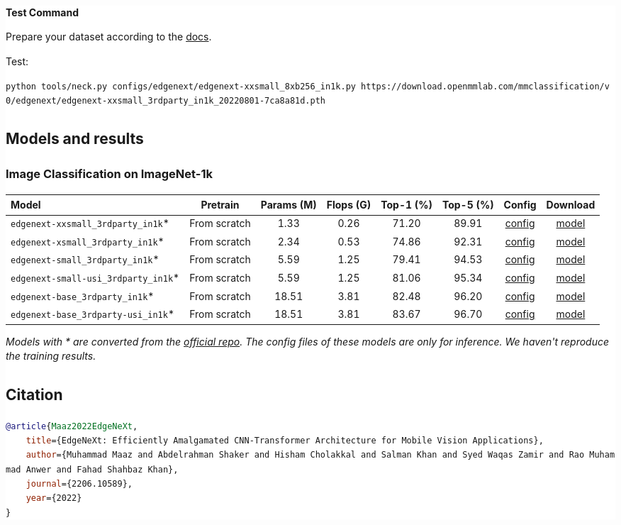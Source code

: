 **Test Command**

Prepare your dataset according to the [docs](https://mmpretrain.readthedocs.io/en/latest/user_guides/dataset_prepare.html#prepare-dataset).

Test:

```shell
python tools/neck.py configs/edgenext/edgenext-xxsmall_8xb256_in1k.py https://download.openmmlab.com/mmclassification/v0/edgenext/edgenext-xxsmall_3rdparty_in1k_20220801-7ca8a81d.pth
```



## Models and results

### Image Classification on ImageNet-1k

| Model                                |   Pretrain   | Params (M) | Flops (G) | Top-1 (%) | Top-5 (%) |                   Config                    |                                 Download                                 |
| :----------------------------------- | :----------: | :--------: | :-------: | :-------: | :-------: | :-----------------------------------------: | :----------------------------------------------------------------------: |
| `edgenext-xxsmall_3rdparty_in1k`\*   | From scratch |    1.33    |   0.26    |   71.20   |   89.91   |  [config](edgenext-xxsmall_8xb256_in1k.py)  | [model](https://download.openmmlab.com/mmclassification/v0/edgenext/edgenext-xxsmall_3rdparty_in1k_20220801-7ca8a81d.pth) |
| `edgenext-xsmall_3rdparty_in1k`\*    | From scratch |    2.34    |   0.53    |   74.86   |   92.31   |  [config](edgenext-xsmall_8xb256_in1k.py)   | [model](https://download.openmmlab.com/mmclassification/v0/edgenext/edgenext-xsmall_3rdparty_in1k_20220801-974f9fe7.pth) |
| `edgenext-small_3rdparty_in1k`\*     | From scratch |    5.59    |   1.25    |   79.41   |   94.53   |   [config](edgenext-small_8xb256_in1k.py)   | [model](https://download.openmmlab.com/mmclassification/v0/edgenext/edgenext-small_3rdparty_in1k_20220801-d00db5f8.pth) |
| `edgenext-small-usi_3rdparty_in1k`\* | From scratch |    5.59    |   1.25    |   81.06   |   95.34   | [config](edgenext-small_8xb256-usi_in1k.py) | [model](https://download.openmmlab.com/mmclassification/v0/edgenext/edgenext-small_3rdparty-usi_in1k_20220801-ae6d8dd3.pth) |
| `edgenext-base_3rdparty_in1k`\*      | From scratch |   18.51    |   3.81    |   82.48   |   96.20   |   [config](edgenext-base_8xb256_in1k.py)    | [model](https://download.openmmlab.com/mmclassification/v0/edgenext/edgenext-base_3rdparty_in1k_20220801-9ade408b.pth) |
| `edgenext-base_3rdparty-usi_in1k`\*  | From scratch |   18.51    |   3.81    |   83.67   |   96.70   | [config](edgenext-base_8xb256-usi_in1k.py)  | [model](https://download.openmmlab.com/mmclassification/v0/edgenext/edgenext-base_3rdparty-usi_in1k_20220801-909e8939.pth) |

*Models with * are converted from the [official repo](https://github.com/mmaaz60/EdgeNeXt). The config files of these models are only for inference. We haven't reproduce the training results.*

## Citation

```bibtex
@article{Maaz2022EdgeNeXt,
    title={EdgeNeXt: Efficiently Amalgamated CNN-Transformer Architecture for Mobile Vision Applications},
    author={Muhammad Maaz and Abdelrahman Shaker and Hisham Cholakkal and Salman Khan and Syed Waqas Zamir and Rao Muhammad Anwer and Fahad Shahbaz Khan},
    journal={2206.10589},
    year={2022}
}
```
